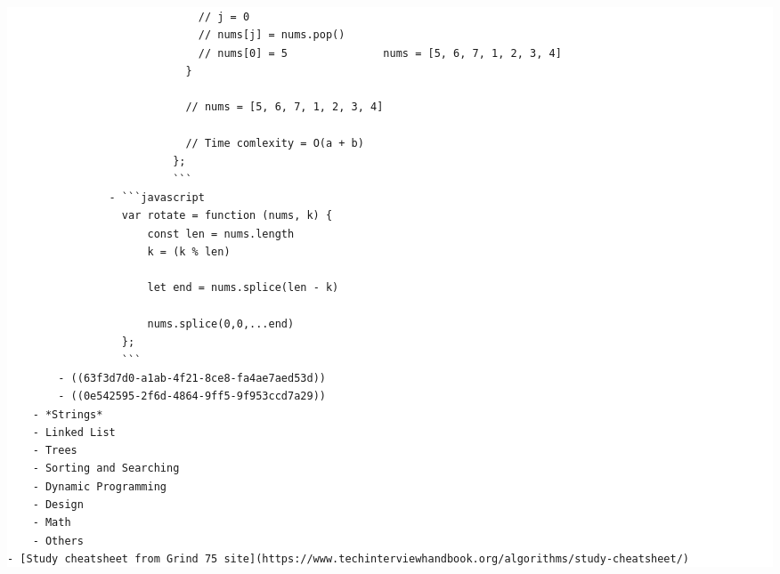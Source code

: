 							      // j = 0
							      // nums[j] = nums.pop()
							      // nums[0] = 5               nums = [5, 6, 7, 1, 2, 3, 4]
							    }
							  
							    // nums = [5, 6, 7, 1, 2, 3, 4]
							  
							    // Time comlexity = O(a + b)
							  };
							  ```
					- ```javascript
					  var rotate = function (nums, k) {
					      const len = nums.length
					      k = (k % len)
					      
					      let end = nums.splice(len - k)
					  
					      nums.splice(0,0,...end)
					  };
					  ```
			- ((63f3d7d0-a1ab-4f21-8ce8-fa4ae7aed53d))
			- ((0e542595-2f6d-4864-9ff5-9f953ccd7a29))
		- *Strings*
		- Linked List
		- Trees
		- Sorting and Searching
		- Dynamic Programming
		- Design
		- Math
		- Others
	- [Study cheatsheet from Grind 75 site](https://www.techinterviewhandbook.org/algorithms/study-cheatsheet/)